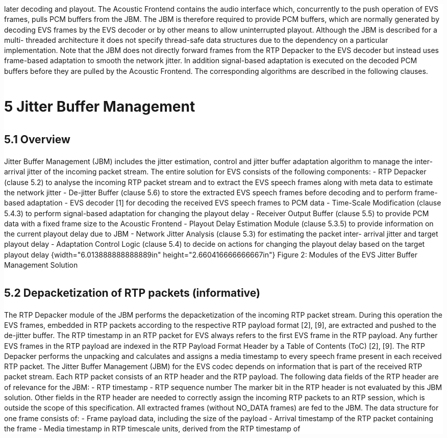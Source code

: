 later decoding and playout. The Acoustic Frontend contains the audio interface
which, concurrently to the push operation of EVS frames, pulls PCM buffers
from the JBM. The JBM is therefore required to provide PCM buffers, which are
normally generated by decoding EVS frames by the EVS decoder or by other means
to allow uninterrupted playout. Although the JBM is described for a multi-
threaded architecture it does not specify thread-safe data structures due to
the dependency on a particular implementation.
Note that the JBM does not directly forward frames from the RTP Depacker to
the EVS decoder but instead uses frame-based adaptation to smooth the network
jitter. In addition signal-based adaptation is executed on the decoded PCM
buffers before they are pulled by the Acoustic Frontend. The corresponding
algorithms are described in the following clauses.
# 5 Jitter Buffer Management
## 5.1 Overview
Jitter Buffer Management (JBM) includes the jitter estimation, control and
jitter buffer adaptation algorithm to manage the inter-arrival jitter of the
incoming packet stream. The entire solution for EVS consists of the following
components:
\- RTP Depacker (clause 5.2) to analyse the incoming RTP packet stream and to
extract the EVS speech frames along with meta data to estimate the network
jitter
\- De-jitter Buffer (clause 5.6) to store the extracted EVS speech frames
before decoding and to perform frame-based adaptation
\- EVS decoder [1] for decoding the received EVS speech frames to PCM data
\- Time-Scale Modification (clause 5.4.3) to perform signal-based adaptation
for changing the playout delay
\- Receiver Output Buffer (clause 5.5) to provide PCM data with a fixed frame
size to the Acoustic Frontend
\- Playout Delay Estimation Module (clause 5.3.5) to provide information on
the current playout delay due to JBM
\- Network Jitter Analysis (clause 5.3) for estimating the packet inter-
arrival jitter and target playout delay
\- Adaptation Control Logic (clause 5.4) to decide on actions for changing the
playout delay based on the target playout delay
{width="6.013888888888889in" height="2.660416666666667in"}
Figure 2: Modules of the EVS Jitter Buffer Management Solution
## 5.2 Depacketization of RTP packets (informative)
The RTP Depacker module of the JBM performs the depacketization of the
incoming RTP packet stream. During this operation the EVS frames, embedded in
RTP packets according to the respective RTP payload format [2], [9], are
extracted and pushed to the de-jitter buffer. The RTP timestamp in an RTP
packet for EVS always refers to the first EVS frame in the RTP payload. Any
further EVS frames in the RTP payload are indexed in the RTP Payload Format
Header by a Table of Contents (ToC) [2], [9]. The RTP Depacker performs the
unpacking and calculates and assigns a media timestamp to every speech frame
present in each received RTP packet.
The Jitter Buffer Management (JBM) for the EVS codec depends on information
that is part of the received RTP packet stream. Each RTP packet consists of an
RTP header and the RTP payload. The following data fields of the RTP header
are of relevance for the JBM:
\- RTP timestamp
\- RTP sequence number
The marker bit in the RTP header is not evaluated by this JBM solution. Other
fields in the RTP header are needed to correctly assign the incoming RTP
packets to an RTP session, which is outside the scope of this specification.
All extracted frames (without NO_DATA frames) are fed to the JBM. The data
structure for one frame consists of:
\- Frame payload data, including the size of the payload
\- Arrival timestamp of the RTP packet containing the frame
\- Media timestamp in RTP timescale units, derived from the RTP timestamp of